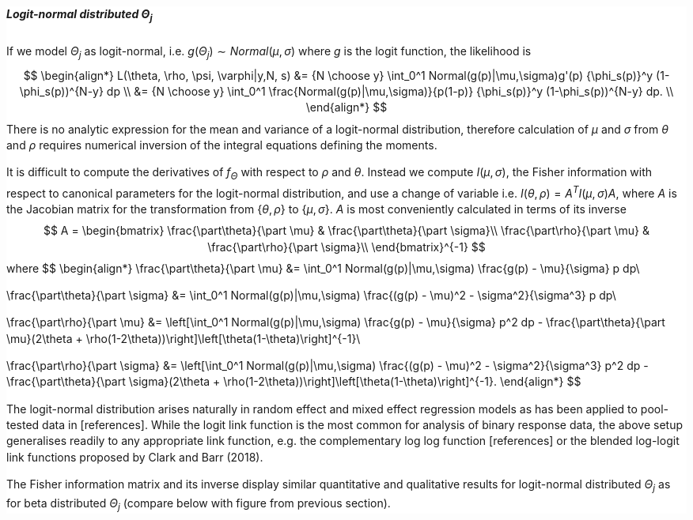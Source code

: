 ##### Logit-normal distributed $\Theta_j$

If we model $\Theta_j$ as logit-normal, i.e. $g(\Theta_j) \sim Normal(\mu,\sigma)$ where $g$ is the logit function, the likelihood is
$$
\begin{align*}
L(\theta, \rho, \psi, \varphi|y,N, s)
&= {N \choose y} \int_0^1 Normal(g(p)|\mu,\sigma)g'(p) {\phi_s(p)}^y (1-\phi_s(p))^{N-y} dp \\
&= {N \choose y} \int_0^1 \frac{Normal(g(p)|\mu,\sigma)}{p(1-p)} {\phi_s(p)}^y (1-\phi_s(p))^{N-y} dp. \\
\end{align*}
$$
There is no analytic expression for the mean and variance of a logit-normal distribution, therefore calculation of $\mu$ and $\sigma$ from $\theta$ and $\rho$ requires numerical inversion of the integral equations defining the moments.

It is difficult to compute the derivatives of $f_\Theta$ with respect to $\rho$ and $\theta$. Instead we compute $I(\mu,\sigma)$, the Fisher information with respect to canonical parameters for the logit-normal distribution, and use a change of variable i.e. $I(\theta, \rho) = A^TI(\mu,\sigma)A$, where $A$ is the Jacobian matrix for the transformation from $\{\theta, \rho\}$ to $\{\mu,\sigma\}$. $A$ is most conveniently calculated in terms of its inverse
$$
A =
\begin{bmatrix}
\frac{\part\theta}{\part \mu} & \frac{\part\theta}{\part \sigma}\\
\frac{\part\rho}{\part \mu} & \frac{\part\rho}{\part \sigma}\\
\end{bmatrix}^{-1}
$$
where
$$
\begin{align*}
\frac{\part\theta}{\part \mu} &= \int_0^1 Normal(g(p)|\mu,\sigma) \frac{g(p) - \mu}{\sigma} p dp\\

\frac{\part\theta}{\part \sigma} &= \int_0^1 Normal(g(p)|\mu,\sigma) \frac{(g(p) - \mu)^2 - \sigma^2}{\sigma^3} p dp\\

\frac{\part\rho}{\part \mu} &= \left[\int_0^1 Normal(g(p)|\mu,\sigma) \frac{g(p) - \mu}{\sigma} p^2 dp - \frac{\part\theta}{\part \mu}(2\theta + \rho(1-2\theta))\right]\left[\theta(1-\theta)\right]^{-1}\\

\frac{\part\rho}{\part \sigma} &= \left[\int_0^1 Normal(g(p)|\mu,\sigma) \frac{(g(p) - \mu)^2 - \sigma^2}{\sigma^3}  p^2 dp - \frac{\part\theta}{\part \sigma}(2\theta + \rho(1-2\theta))\right]\left[\theta(1-\theta)\right]^{-1}.
\end{align*}
$$

The logit-normal distribution arises naturally in random effect and mixed effect regression models as has been applied to pool-tested data in [references]. While the logit link function is the most common for analysis of binary response data, the above setup generalises readily to any appropriate link function, e.g. the complementary log log function [references] or the blended log-logit link functions proposed by Clark and Barr (2018).

The Fisher information matrix and its inverse display similar quantitative and qualitative results for logit-normal distributed $\Theta_j$ as for beta distributed $\Theta_j$ (compare below with figure from previous section).
